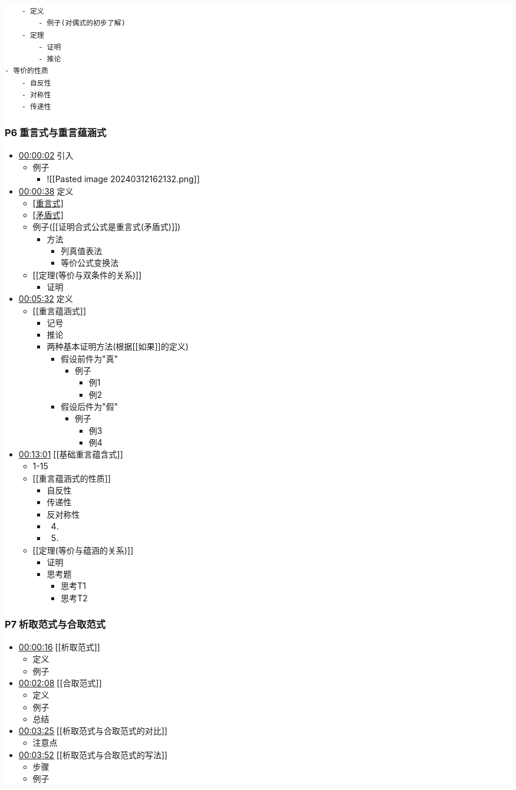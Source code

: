 		- 定义
			- 例子(对偶式的初步了解)
		- 定理
			- 证明
			- 推论
	- 等价的性质
		- 自反性
		- 对称性
		- 传递性

### P6 重言式与重言蕴涵式
- [00:00:02](https://www.bilibili.com/video/BV1d7411v7zu/?p=6#t=2.55) 引入
	- 例子
		- ![[Pasted image 20240312162132.png]]
- [00:00:38](https://www.bilibili.com/video/BV1d7411v7zu/?p=6#t=38.18) 定义
	- [[重言式]](永真式)
	- [[矛盾式]](永假式)
	- 例子([[证明合式公式是重言式(矛盾式)]])
		- 方法
			- 列真值表法
			- 等价公式变换法
	- [[定理(等价与双条件的关系)]]
		- 证明
- [00:05:32](https://www.bilibili.com/video/BV1d7411v7zu/?p=6#t=05:32.74) 定义
	- [[重言蕴涵式]]
		- 记号
		- 推论
		- 两种基本证明方法(根据[[如果]]的定义)
			- 假设前件为"真"
				- 例子
					- 例1
					- 例2
			- 假设后件为"假"
				- 例子
					- 例3
					- 例4
- [00:13:01](https://www.bilibili.com/video/BV1d7411v7zu/?p=6#t=13:01.62) [[基础重言蕴含式]]
	- 1-15
	- [[重言蕴涵式的性质]]
		- 自反性
		- 传递性
		- 反对称性
		- 4)
		- 5)
	- [[定理(等价与蕴涵的关系)]]
		- 证明
		- 思考题
			- 思考T1
			- 思考T2

### P7 析取范式与合取范式
- [00:00:16](https://www.bilibili.com/video/BV1d7411v7zu/?p=7#t=16.42) [[析取范式]]
	- 定义
	- 例子
- [00:02:08](https://www.bilibili.com/video/BV1d7411v7zu/?p=7#t=02:08.62) [[合取范式]]
	- 定义
	- 例子
	- 总结
- [00:03:25](https://www.bilibili.com/video/BV1d7411v7zu/?p=7#t=03:25.45) [[析取范式与合取范式的对比]]
	- 注意点
- [00:03:52](https://www.bilibili.com/video/BV1d7411v7zu/?p=7#t=03:52.13) [[析取范式与合取范式的写法]]
	- 步骤
	- 例子